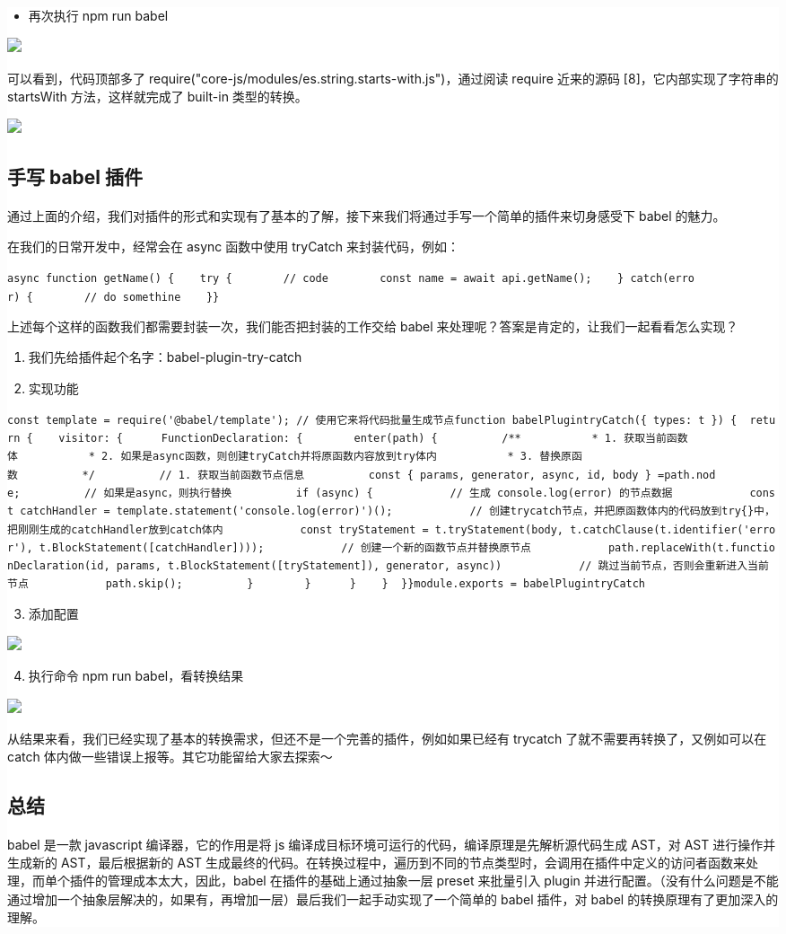 *   再次执行 npm run babel
    

![](https://mmbiz.qpic.cn/mmbiz_png/lP9iauFI73z8SbGegNsbySelnqI8H12qs6QUlspUZ0U1cFqniaZgFG7hlFqKCaFWTH8NTlT4uhNiapAGaCNQyicAXQ/640?wx_fmt=png)

可以看到，代码顶部多了 require("core-js/modules/es.string.starts-with.js")，通过阅读 require 近来的源码 [8]，它内部实现了字符串的 startsWith 方法，这样就完成了 built-in 类型的转换。

![](https://mmbiz.qpic.cn/mmbiz_png/lP9iauFI73z8SbGegNsbySelnqI8H12qsicFlSlu2xgyuhS6mudvJ70ycaib5icicnFkccA85vYMVREpibzNaz3gJrdQ/640?wx_fmt=png)

手写 babel 插件
-----------

通过上面的介绍，我们对插件的形式和实现有了基本的了解，接下来我们将通过手写一个简单的插件来切身感受下 babel 的魅力。

在我们的日常开发中，经常会在 async 函数中使用 tryCatch 来封装代码，例如：

```
async function getName() {    try {        // code        const name = await api.getName();    } catch(error) {        // do somethine    }}
```

上述每个这样的函数我们都需要封装一次，我们能否把封装的工作交给 babel 来处理呢？答案是肯定的，让我们一起看看怎么实现？

1.  我们先给插件起个名字：babel-plugin-try-catch
    
2.  实现功能
    

```
const template = require('@babel/template'); // 使用它来将代码批量生成节点function babelPlugintryCatch({ types: t }) {  return {    visitor: {      FunctionDeclaration: {        enter(path) {          /**           * 1. 获取当前函数体           * 2. 如果是async函数，则创建tryCatch并将原函数内容放到try体内           * 3. 替换原函数          */          // 1. 获取当前函数节点信息          const { params, generator, async, id, body } =path.node;          // 如果是async，则执行替换          if (async) {            // 生成 console.log(error) 的节点数据            const catchHandler = template.statement('console.log(error)')();            // 创建trycatch节点，并把原函数体内的代码放到try{}中，把刚刚生成的catchHandler放到catch体内            const tryStatement = t.tryStatement(body, t.catchClause(t.identifier('error'), t.BlockStatement([catchHandler])));            // 创建一个新的函数节点并替换原节点            path.replaceWith(t.functionDeclaration(id, params, t.BlockStatement([tryStatement]), generator, async))            // 跳过当前节点，否则会重新进入当前节点            path.skip();          }        }      }    }  }}module.exports = babelPlugintryCatch
```

3.  添加配置
    

![](https://mmbiz.qpic.cn/mmbiz_png/lP9iauFI73z8SbGegNsbySelnqI8H12qsqNUfhoTbgOor9sv6emp2EbJaSIQNAOLnn1icZVLrzcrHEaclZY3MZWg/640?wx_fmt=png)

4.  执行命令 npm run babel，看转换结果
    

![](https://mmbiz.qpic.cn/mmbiz_png/lP9iauFI73z8SbGegNsbySelnqI8H12qsWkz5fShUdz2AWHpQM3InyzWufGicSWohqOPvoTYfX3ryHp1Ios6BicDA/640?wx_fmt=png)

从结果来看，我们已经实现了基本的转换需求，但还不是一个完善的插件，例如如果已经有 trycatch 了就不需要再转换了，又例如可以在 catch 体内做一些错误上报等。其它功能留给大家去探索～

总结
--

babel 是一款 javascript 编译器，它的作用是将 js 编译成目标环境可运行的代码，编译原理是先解析源代码生成 AST，对 AST 进行操作并生成新的 AST，最后根据新的 AST 生成最终的代码。在转换过程中，遍历到不同的节点类型时，会调用在插件中定义的访问者函数来处理，而单个插件的管理成本太大，因此，babel 在插件的基础上通过抽象一层 preset 来批量引入 plugin 并进行配置。（没有什么问题是不能通过增加一个抽象层解决的，如果有，再增加一层）最后我们一起手动实现了一个简单的 babel 插件，对 babel 的转换原理有了更加深入的理解。

